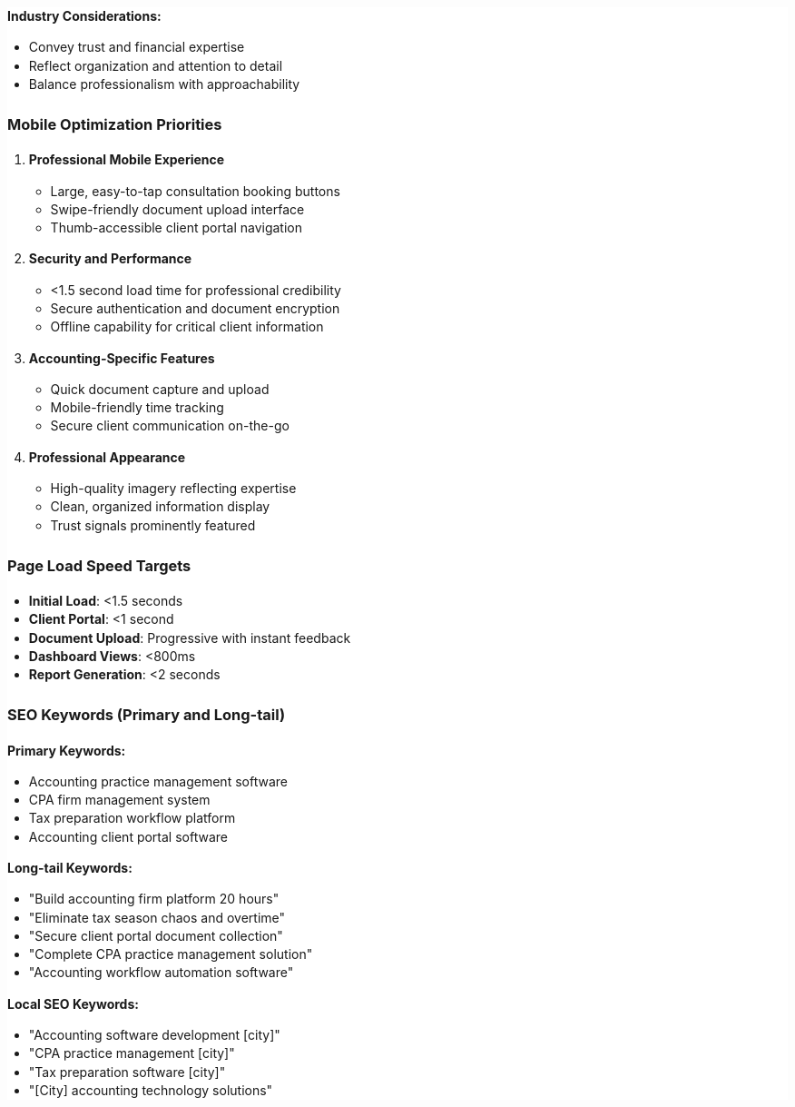**Industry Considerations:**
- Convey trust and financial expertise
- Reflect organization and attention to detail
- Balance professionalism with approachability

### Mobile Optimization Priorities

1. **Professional Mobile Experience**
   - Large, easy-to-tap consultation booking buttons
   - Swipe-friendly document upload interface
   - Thumb-accessible client portal navigation

2. **Security and Performance**
   - <1.5 second load time for professional credibility
   - Secure authentication and document encryption
   - Offline capability for critical client information

3. **Accounting-Specific Features**
   - Quick document capture and upload
   - Mobile-friendly time tracking
   - Secure client communication on-the-go

4. **Professional Appearance**
   - High-quality imagery reflecting expertise
   - Clean, organized information display
   - Trust signals prominently featured

### Page Load Speed Targets

- **Initial Load**: <1.5 seconds
- **Client Portal**: <1 second
- **Document Upload**: Progressive with instant feedback
- **Dashboard Views**: <800ms
- **Report Generation**: <2 seconds

### SEO Keywords (Primary and Long-tail)

**Primary Keywords:**
- Accounting practice management software
- CPA firm management system
- Tax preparation workflow platform
- Accounting client portal software

**Long-tail Keywords:**
- "Build accounting firm platform 20 hours"
- "Eliminate tax season chaos and overtime"
- "Secure client portal document collection"
- "Complete CPA practice management solution"
- "Accounting workflow automation software"

**Local SEO Keywords:**
- "Accounting software development [city]"
- "CPA practice management [city]"
- "Tax preparation software [city]"
- "[City] accounting technology solutions"
